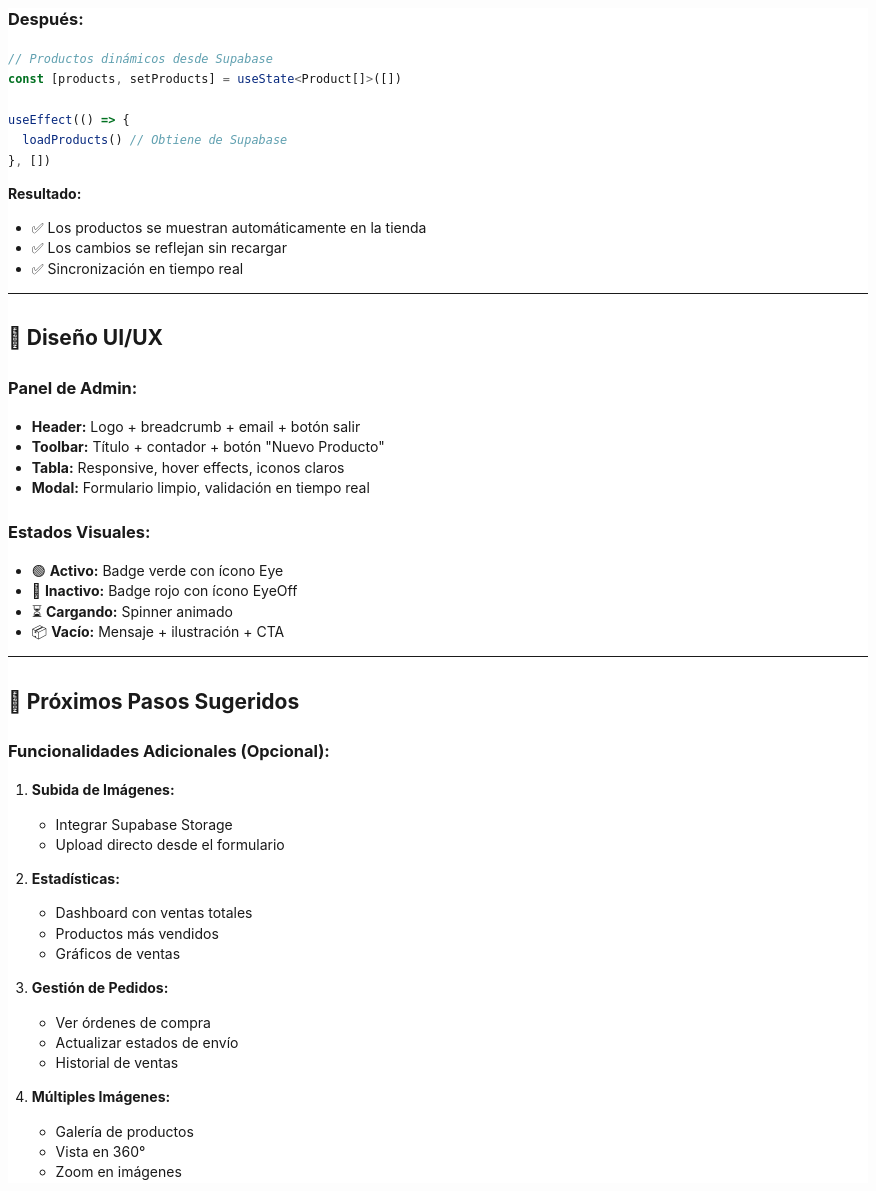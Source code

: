### Después:
```typescript
// Productos dinámicos desde Supabase
const [products, setProducts] = useState<Product[]>([])

useEffect(() => {
  loadProducts() // Obtiene de Supabase
}, [])
```

**Resultado:**
- ✅ Los productos se muestran automáticamente en la tienda
- ✅ Los cambios se reflejan sin recargar
- ✅ Sincronización en tiempo real

---

## 🎨 Diseño UI/UX

### Panel de Admin:
- **Header:** Logo + breadcrumb + email + botón salir
- **Toolbar:** Título + contador + botón "Nuevo Producto"
- **Tabla:** Responsive, hover effects, iconos claros
- **Modal:** Formulario limpio, validación en tiempo real

### Estados Visuales:
- 🟢 **Activo:** Badge verde con ícono Eye
- 🔴 **Inactivo:** Badge rojo con ícono EyeOff
- ⏳ **Cargando:** Spinner animado
- 📦 **Vacío:** Mensaje + ilustración + CTA

---

## 🚀 Próximos Pasos Sugeridos

### Funcionalidades Adicionales (Opcional):
1. **Subida de Imágenes:**
   - Integrar Supabase Storage
   - Upload directo desde el formulario

2. **Estadísticas:**
   - Dashboard con ventas totales
   - Productos más vendidos
   - Gráficos de ventas

3. **Gestión de Pedidos:**
   - Ver órdenes de compra
   - Actualizar estados de envío
   - Historial de ventas

4. **Múltiples Imágenes:**
   - Galería de productos
   - Vista en 360°
   - Zoom en imágenes
